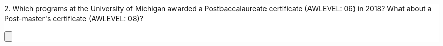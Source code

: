 2\. Which programs at the University of Michigan awarded a Postbaccalaureate certificate (AWLEVEL: 06) in 2018? What about a Post-master's certificate (AWLEVEL: 08)?

<input type="button" class="hideshow">
<div markdown="1" style="display:none;">

```r
cip_codes <- read_excel("ipeds/c2018_a.xlsx", sheet="Frequencies") %>%
	filter(varname == "CIPCODE" & codevalue != 99) %>%
	rename("major" = "valuelabel" ) %>%
	select(codevalue, major)

degrees %>%
	filter(UNITID == 170976 & MAJORNUM == 1 & AWLEVEL == "06" & CIPCODE != 99 & CTOTALT != 0) %>%
	select(CIPCODE, CTOTALT) %>%
	inner_join(., cip_codes, by=c("CIPCODE"="codevalue"))

degrees %>%
	filter(UNITID == 170976 & MAJORNUM == 1 & AWLEVEL == "08" & CIPCODE != 99 & CTOTALT != 0) %>%
	select(CIPCODE, CTOTALT) %>%
	inner_join(., cip_codes, by=c("CIPCODE"="codevalue")) %>%
	arrange(desc(CTOTALT)) %>%
	print(n=Inf)
```

```
## # A tibble: 1 x 3
##   CIPCODE CTOTALT major               
##   <chr>     <dbl> <chr>               
## 1 51.2299      43 Public Health, Other
## # A tibble: 30 x 3
##    CIPCODE CTOTALT major                                                        
##    <chr>     <dbl> <chr>                                                        
##  1 11.0802      41 Data Modeling/Warehousing and Database Administration        
##  2 30.9999      28 Multi-/Interdisciplinary Studies, Other                      
##  3 44.0701      19 Social Work                                                  
##  4 11.9999      13 Computer and Information Sciences and Support Services, Other
##  5 51.2706      10 Medical Informatics                                          
##  6 44.0501       8 Public Policy Analysis, General                              
##  7 50.9999       7 Visual and Performing Arts, Other                            
##  8 52.1501       7 Real Estate                                                  
##  9 26.0806       6 Human/Medical Genetics                                       
## 10 30.1501       6 Science, Technology and Society                              
## 11 05.0201       4 African-American/Black Studies                               
## 12 30.0601       4 Systems Science and Theory                                   
## 13 30.1401       4 Museology/Museum Studies                                     
## 14 05.0101       3 African Studies                                              
## 15 05.0207       3 Women's Studies                                              
## 16 27.0501       3 Statistics, General                                          
## 17 14.1001       2 Electrical and Electronics Engineering                       
## 18 26.0102       2 Biomedical Sciences, General                                 
## 19 38.0206       2 Jewish/Judaic Studies                                        
## 20 50.0904       2 Music Theory and Composition                                 
## 21 51.2205       2 Health/Medical Physics                                       
## 22 03.0201       1 Natural Resources Management and Policy                      
## 23 05.0106       1 European Studies/Civilization                                
## 24 05.0203       1 Hispanic-American, Puerto Rican, and Mexican-American/Chican…
## 25 26.1201       1 Biotechnology                                                
## 26 26.1301       1 Ecology                                                      
## 27 30.1301       1 Medieval and Renaissance Studies                             
## 28 50.0601       1 Film/Cinema/Video Studies                                    
## 29 51.9999       1 Health Professions and Related Clinical Sciences, Other      
## 30 52.1399       1 Management Sciences and Quantitative Methods, Other
```
</div>
